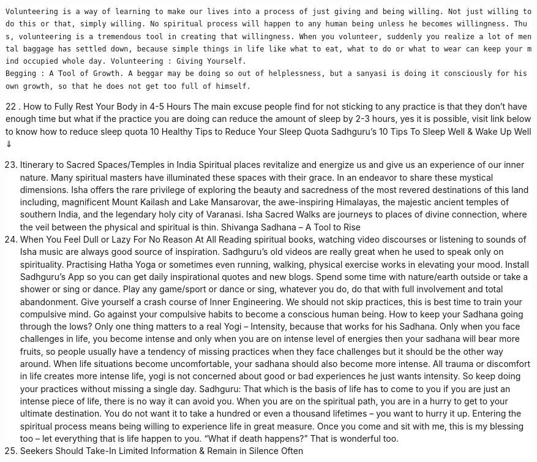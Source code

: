     Volunteering is a way of learning to make our lives into a process of just giving and being willing. Not just willing to do this or that, simply willing. No spiritual process will happen to any human being unless he becomes willingness. Thus, volunteering is a tremendous tool in creating that willingness. When you volunteer, suddenly you realize a lot of mental baggage has settled down, because simple things in life like what to eat, what to do or what to wear can keep your mind occupied whole day. Volunteering : Giving Yourself.
    Begging : A Tool of Growth. A beggar may be doing so out of helplessness, but a sanyasi is doing it consciously for his own growth, so that he does not get too full of himself.

22 . How to Fully Rest Your Body in 4-5 Hours
The main excuse people find for not sticking to any practice is that they don’t have enough time but what if the practice you are doing can reduce the amount of sleep by 2-3 hours, yes it is possible, visit link below to know how to reduce sleep quota
10 Healthy Tips to Reduce Your Sleep Quota
Sadhguru’s 10 Tips To Sleep Well & Wake Up Well ⇓

23. Itinerary to Sacred Spaces/Temples in India
    Spiritual places revitalize and energize us and give us an experience of our inner nature. Many spiritual masters have illuminated these spaces with their grace. In an endeavor to share these mystical dimensions. Isha offers the rare privilege of exploring the beauty and sacredness of the most revered destinations of this land including, magnificent Mount Kailash and Lake Mansarovar, the awe-inspiring Himalayas, the majestic ancient temples of southern India, and the legendary holy city of Varanasi. Isha Sacred Walks are journeys to places of divine connection, where the veil between the physical and spiritual is thin.
    Shivanga Sadhana – A Tool to Rise
24. When You Feel Dull or Lazy For No Reason At All
    Reading spiritual books, watching video discourses or listening to sounds of Isha music are always good source of inspiration. Sadhguru’s old videos are really great when he used to speak only on spirituality.
    Practising Hatha Yoga or sometimes even running, walking, physical exercise works in elevating your mood.
    Install Sadhguru’s App so you can get daily inspirational quotes and new blogs.
    Spend some time with nature/earth outside or take a shower or sing or dance.
    Play any game/sport or dance or sing, whatever you do, do that with full involvement and total abandonment.
    Give yourself a crash course of Inner Engineering.
    We should not skip practices, this is best time to train your compulsive mind. Go against your compulsive habits to become a conscious human being. How to keep your Sadhana going through the lows? Only one thing matters to a real Yogi – Intensity, because that works for his Sadhana. Only when you face challenges in life, you become intense and only when you are on intense level of energies then your sadhana will bear more fruits, so people usually have a tendency of missing practices when they face challenges but it should be the other way around. When life situations become uncomfortable, your sadhana should also become more intense. All trauma or discomfort in life creates more intense life, yogi is not concerned about good or bad experiences he just wants intensity. So keep doing your practices without missing a single day.
    Sadhguru: That which is the basis of life has to come to you if you are just an intense piece of life, there is no way it can avoid you. When you are on the spiritual path, you are in a hurry to get to your ultimate destination. You do not want it to take a hundred or even a thousand lifetimes – you want to hurry it up. Entering the spiritual process means being willing to experience life in great measure. Once you come and sit with me, this is my blessing too – let everything that is life happen to you. “What if death happens?” That is wonderful too.
25. Seekers Should Take-In Limited Information & Remain in Silence Often
